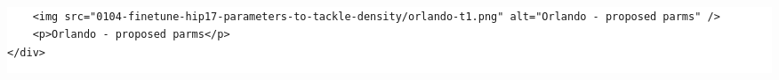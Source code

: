         <img src="0104-finetune-hip17-parameters-to-tackle-density/orlando-t1.png" alt="Orlando - proposed parms" />
        <p>Orlando - proposed parms</p>
    </div>
</div>

<div style="display: flex; flex-direction: row;">
    <div style="flex: 1; text-align: center;">